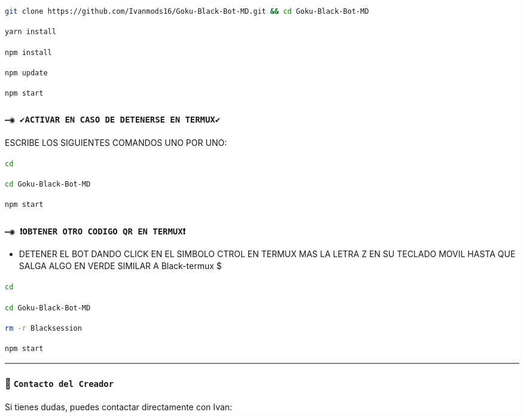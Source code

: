 ```bash
git clone https://github.com/Ivanmods16/Goku-Black-Bot-MD.git && cd Goku-Black-Bot-MD
```

```bash
yarn install
```

```bash
npm install
```

```bash
npm update
```

```bash
npm start
```


### `—◉ ✔️ACTIVAR EN CASO DE DETENERSE EN TERMUX✔️`
ESCRIBE LOS SIGUIENTES COMANDOS UNO POR UNO:
```bash
cd
```

```bash
cd Goku-Black-Bot-MD
```


```bash
npm start
```


### `—◉ ❗OBTENER OTRO CODIGO QR EN TERMUX❗`
- DETENER EL BOT DANDO CLICK EN EL SIMBOLO CTROL EN TERMUX MAS LA LETRA Z EN SU TECLADO MOVIL HASTA QUE SALGA ALGO EN VERDE SIMILAR A Black-termux $
```bash
cd
```

```bash
cd Goku-Black-Bot-MD
```

```bash
rm -r Blacksession
```


```bash
npm start
```



---

### 💬 `Contacto del Creador`
Si tienes dudas, puedes contactar directamente con Ivan:
